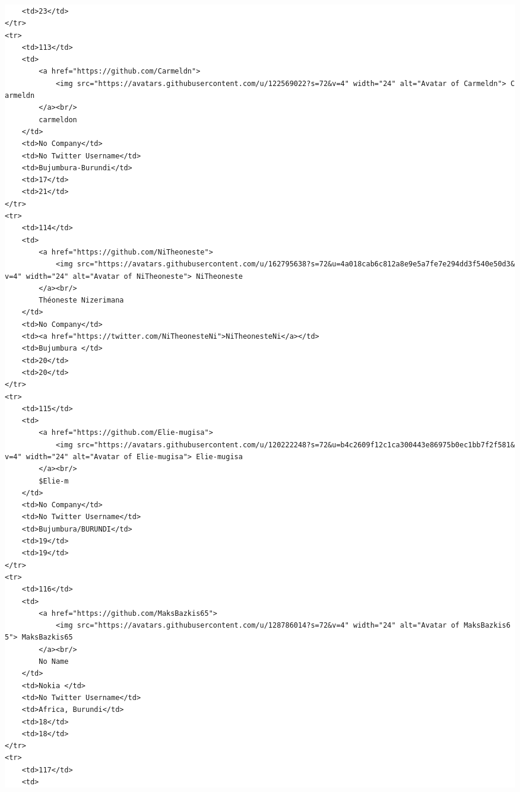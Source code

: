 		<td>23</td>
	</tr>
	<tr>
		<td>113</td>
		<td>
			<a href="https://github.com/Carmeldn">
				<img src="https://avatars.githubusercontent.com/u/122569022?s=72&v=4" width="24" alt="Avatar of Carmeldn"> Carmeldn
			</a><br/>
			carmeldon
		</td>
		<td>No Company</td>
		<td>No Twitter Username</td>
		<td>Bujumbura-Burundi</td>
		<td>17</td>
		<td>21</td>
	</tr>
	<tr>
		<td>114</td>
		<td>
			<a href="https://github.com/NiTheoneste">
				<img src="https://avatars.githubusercontent.com/u/162795638?s=72&u=4a018cab6c812a8e9e5a7fe7e294dd3f540e50d3&v=4" width="24" alt="Avatar of NiTheoneste"> NiTheoneste
			</a><br/>
			Théoneste Nizerimana 
		</td>
		<td>No Company</td>
		<td><a href="https://twitter.com/NiTheonesteNi">NiTheonesteNi</a></td>
		<td>Bujumbura </td>
		<td>20</td>
		<td>20</td>
	</tr>
	<tr>
		<td>115</td>
		<td>
			<a href="https://github.com/Elie-mugisa">
				<img src="https://avatars.githubusercontent.com/u/120222248?s=72&u=b4c2609f12c1ca300443e86975b0ec1bb7f2f581&v=4" width="24" alt="Avatar of Elie-mugisa"> Elie-mugisa
			</a><br/>
			$Elie-m
		</td>
		<td>No Company</td>
		<td>No Twitter Username</td>
		<td>Bujumbura/BURUNDI</td>
		<td>19</td>
		<td>19</td>
	</tr>
	<tr>
		<td>116</td>
		<td>
			<a href="https://github.com/MaksBazkis65">
				<img src="https://avatars.githubusercontent.com/u/128786014?s=72&v=4" width="24" alt="Avatar of MaksBazkis65"> MaksBazkis65
			</a><br/>
			No Name
		</td>
		<td>Nokia </td>
		<td>No Twitter Username</td>
		<td>Africa, Burundi</td>
		<td>18</td>
		<td>18</td>
	</tr>
	<tr>
		<td>117</td>
		<td>